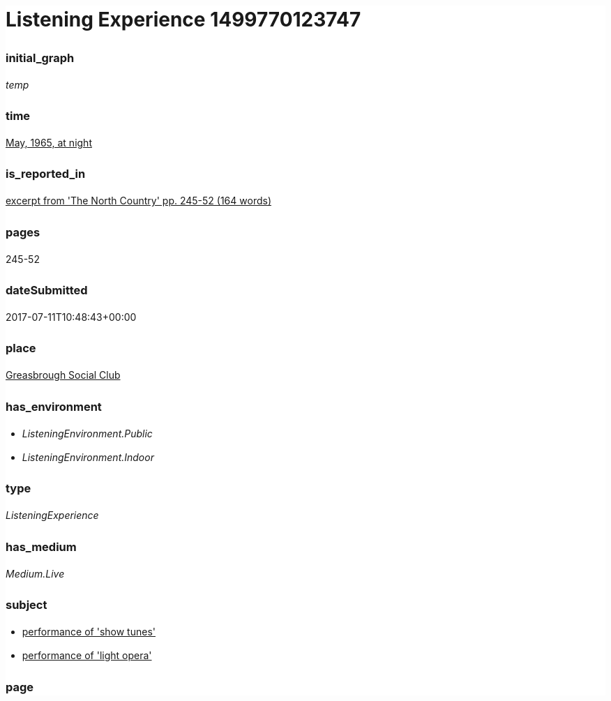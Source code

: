 # Listening Experience 1499770123747

### initial_graph


*temp*

### time


[May, 1965, at night](#May-1965-at-night)

### is_reported_in


[excerpt from 'The North Country' pp. 245-52 (164 words)](#excerpt-from-'The-North-Country'-pp.-245-52-(164-words))

### pages


245-52

### dateSubmitted


2017-07-11T10:48:43+00:00

### place


[Greasbrough Social Club](#Greasbrough-Social-Club)

### has_environment

 - *ListeningEnvironment.Public*

 - *ListeningEnvironment.Indoor*

### type


*ListeningExperience*

### has_medium


*Medium.Live*

### subject

 - [performance of 'show tunes'](#performance-of-'show-tunes')

 - [performance of 'light opera'](#performance-of-'light-opera')

### page
